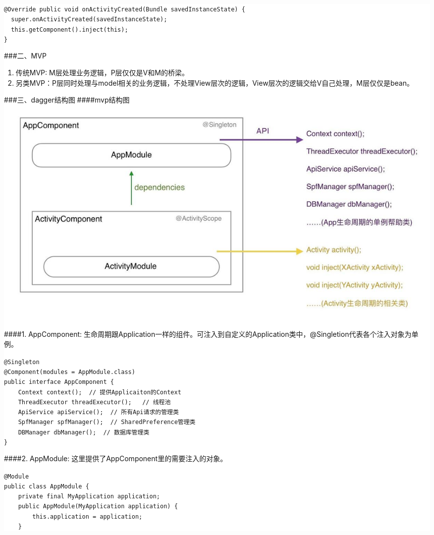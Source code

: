 	@Override public void onActivityCreated(Bundle savedInstanceState) {
	  super.onActivityCreated(savedInstanceState);
	  this.getComponent().inject(this);
	}


###二、MVP
1. 传统MVP: M层处理业务逻辑，P层仅仅是V和M的桥梁。
2. 另类MVP：P层同时处理与model相关的业务逻辑，不处理View层次的逻辑，View层次的逻辑交给V自己处理，M层仅仅是bean。

###三、dagger结构图
####mvp结构图  
<img src="./images/dagger_structure.jpg"/>

####1. AppComponent: 
生命周期跟Application一样的组件。可注入到自定义的Application类中，@Singletion代表各个注入对象为单例。

	@Singleton
	@Component(modules = AppModule.class)
	public interface AppComponent {
	    Context context();  // 提供Applicaiton的Context	
	    ThreadExecutor threadExecutor();   // 线程池	
	    ApiService apiService();  // 所有Api请求的管理类	
	    SpfManager spfManager();  // SharedPreference管理类	
	    DBManager dbManager();  // 数据库管理类
	}
####2. AppModule: 
这里提供了AppComponent里的需要注入的对象。

	@Module
	public class AppModule {
	    private final MyApplication application;	
	    public AppModule(MyApplication application) {
	        this.application = application;
	    }
	
